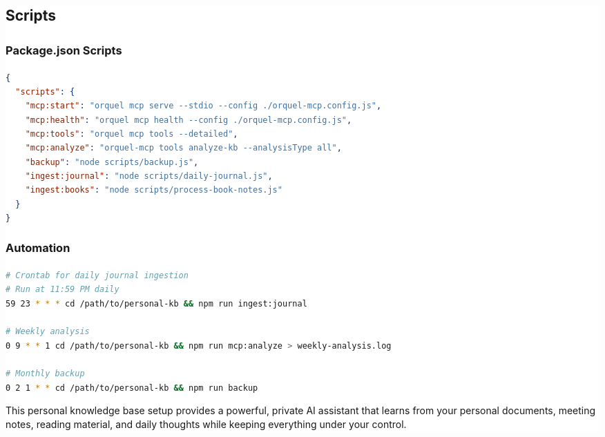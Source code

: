 ## Scripts

### Package.json Scripts

```json
{
  "scripts": {
    "mcp:start": "orquel mcp serve --stdio --config ./orquel-mcp.config.js",
    "mcp:health": "orquel mcp health --config ./orquel-mcp.config.js",
    "mcp:tools": "orquel mcp tools --detailed",
    "mcp:analyze": "orquel-mcp tools analyze-kb --analysisType all",
    "backup": "node scripts/backup.js",
    "ingest:journal": "node scripts/daily-journal.js",
    "ingest:books": "node scripts/process-book-notes.js"
  }
}
```

### Automation

```bash
# Crontab for daily journal ingestion
# Run at 11:59 PM daily
59 23 * * * cd /path/to/personal-kb && npm run ingest:journal

# Weekly analysis
0 9 * * 1 cd /path/to/personal-kb && npm run mcp:analyze > weekly-analysis.log

# Monthly backup
0 2 1 * * cd /path/to/personal-kb && npm run backup
```

This personal knowledge base setup provides a powerful, private AI assistant that learns from your personal documents, meeting notes, reading material, and daily thoughts while keeping everything under your control.
